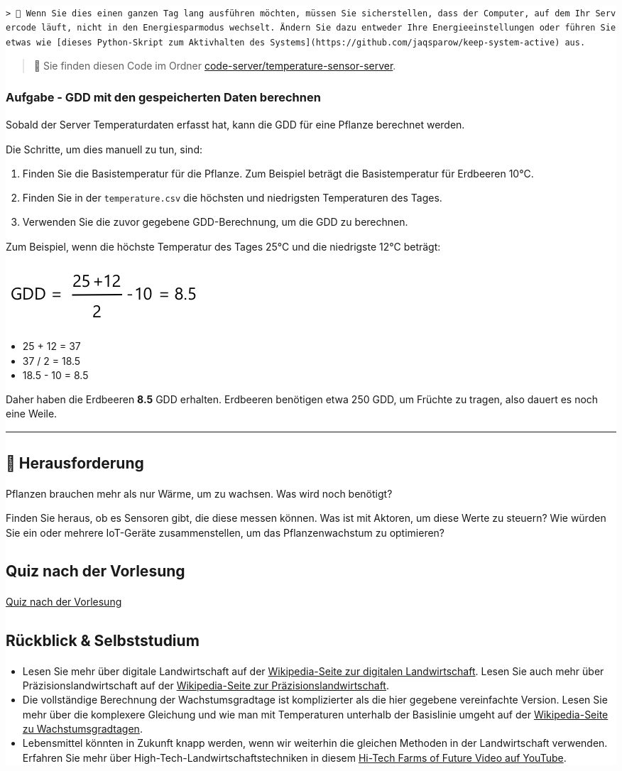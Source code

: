     > 💁 Wenn Sie dies einen ganzen Tag lang ausführen möchten, müssen Sie sicherstellen, dass der Computer, auf dem Ihr Servercode läuft, nicht in den Energiesparmodus wechselt. Ändern Sie dazu entweder Ihre Energieeinstellungen oder führen Sie etwas wie [dieses Python-Skript zum Aktivhalten des Systems](https://github.com/jaqsparow/keep-system-active) aus.
    
> 💁 Sie finden diesen Code im Ordner [code-server/temperature-sensor-server](../../../../../2-farm/lessons/1-predict-plant-growth/code-server/temperature-sensor-server).

### Aufgabe - GDD mit den gespeicherten Daten berechnen

Sobald der Server Temperaturdaten erfasst hat, kann die GDD für eine Pflanze berechnet werden.

Die Schritte, um dies manuell zu tun, sind:

1. Finden Sie die Basistemperatur für die Pflanze. Zum Beispiel beträgt die Basistemperatur für Erdbeeren 10°C.

1. Finden Sie in der `temperature.csv` die höchsten und niedrigsten Temperaturen des Tages.

1. Verwenden Sie die zuvor gegebene GDD-Berechnung, um die GDD zu berechnen.

Zum Beispiel, wenn die höchste Temperatur des Tages 25°C und die niedrigste 12°C beträgt:

![GDD = 25 + 12 geteilt durch 2, dann 10 vom Ergebnis abziehen, ergibt 8.5](../../../../../translated_images/gdd-calculation-strawberries.59f57db94b22adb8ff6efb951ace33af104a1c6ccca3ffb0f8169c14cb160c90.de.png)

* 25 + 12 = 37
* 37 / 2 = 18.5
* 18.5 - 10 = 8.5

Daher haben die Erdbeeren **8.5** GDD erhalten. Erdbeeren benötigen etwa 250 GDD, um Früchte zu tragen, also dauert es noch eine Weile.

---

## 🚀 Herausforderung

Pflanzen brauchen mehr als nur Wärme, um zu wachsen. Was wird noch benötigt?

Finden Sie heraus, ob es Sensoren gibt, die diese messen können. Was ist mit Aktoren, um diese Werte zu steuern? Wie würden Sie ein oder mehrere IoT-Geräte zusammenstellen, um das Pflanzenwachstum zu optimieren?

## Quiz nach der Vorlesung

[Quiz nach der Vorlesung](https://black-meadow-040d15503.1.azurestaticapps.net/quiz/10)

## Rückblick & Selbststudium

* Lesen Sie mehr über digitale Landwirtschaft auf der [Wikipedia-Seite zur digitalen Landwirtschaft](https://wikipedia.org/wiki/Digital_agriculture). Lesen Sie auch mehr über Präzisionslandwirtschaft auf der [Wikipedia-Seite zur Präzisionslandwirtschaft](https://wikipedia.org/wiki/Precision_agriculture).
* Die vollständige Berechnung der Wachstumsgradtage ist komplizierter als die hier gegebene vereinfachte Version. Lesen Sie mehr über die komplexere Gleichung und wie man mit Temperaturen unterhalb der Basislinie umgeht auf der [Wikipedia-Seite zu Wachstumsgradtagen](https://wikipedia.org/wiki/Growing_degree-day).
* Lebensmittel könnten in Zukunft knapp werden, wenn wir weiterhin die gleichen Methoden in der Landwirtschaft verwenden. Erfahren Sie mehr über High-Tech-Landwirtschaftstechniken in diesem [Hi-Tech Farms of Future Video auf YouTube](https://www.youtube.com/watch?v=KIEOuKD9KX8).

